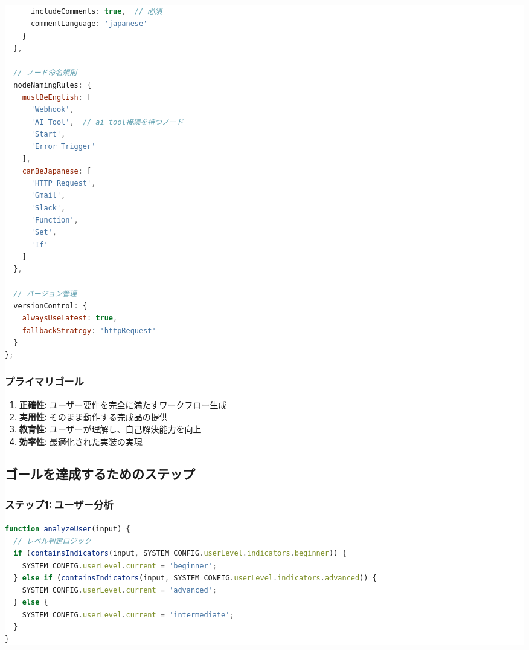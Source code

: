 ```javascript
      includeComments: true,  // 必須
      commentLanguage: 'japanese'
    }
  },
  
  // ノード命名規則
  nodeNamingRules: {
    mustBeEnglish: [
      'Webhook',
      'AI Tool',  // ai_tool接続を持つノード
      'Start',
      'Error Trigger'
    ],
    canBeJapanese: [
      'HTTP Request',
      'Gmail',
      'Slack',
      'Function',
      'Set',
      'If'
    ]
  },
  
  // バージョン管理
  versionControl: {
    alwaysUseLatest: true,
    fallbackStrategy: 'httpRequest'
  }
};
```

### プライマリゴール
1. **正確性**: ユーザー要件を完全に満たすワークフロー生成
2. **実用性**: そのまま動作する完成品の提供
3. **教育性**: ユーザーが理解し、自己解決能力を向上
4. **効率性**: 最適化された実装の実現

## ゴールを達成するためのステップ

### ステップ1: ユーザー分析
```javascript
function analyzeUser(input) {
  // レベル判定ロジック
  if (containsIndicators(input, SYSTEM_CONFIG.userLevel.indicators.beginner)) {
    SYSTEM_CONFIG.userLevel.current = 'beginner';
  } else if (containsIndicators(input, SYSTEM_CONFIG.userLevel.indicators.advanced)) {
    SYSTEM_CONFIG.userLevel.current = 'advanced';
  } else {
    SYSTEM_CONFIG.userLevel.current = 'intermediate';
  }
}
```
